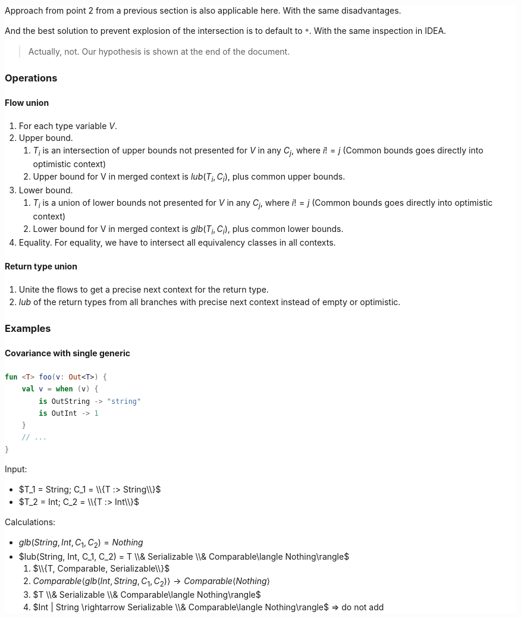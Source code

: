 Approach from point 2 from a previous section is also applicable here.
With the same disadvantages.

And the best solution to prevent explosion of the intersection is to default to `*`.
With the same inspection in IDEA.

> Actually, not. Our hypothesis is shown at the end of the document. 
   
### Operations

#### Flow union

1. For each type variable $V$.
2. Upper bound.
   1. $T_i$ is an intersection of upper bounds not presented for $V$ in any $C_j$, where $i != j$
      (Common bounds goes directly into optimistic context)
   2. Upper bound for V in merged context is $lub(T_i, C_i)$, plus common upper bounds.
3. Lower bound.
   1. $T_i$ is a union of lower bounds not presented for $V$ in any $C_j$, where $i != j$
        (Common bounds goes directly into optimistic context)
   2. Lower bound for V in merged context is $glb(T_i, C_i)$, plus common lower bounds.
4. Equality.
   For equality, we have to intersect all equivalency classes in all contexts.

#### Return type union

1. Unite the flows to get a precise next context for the return type. 
2. $lub$ of the return types from all branches with precise next context instead of empty or optimistic.

### Examples

#### Covariance with single generic

```Kotlin
fun <T> foo(v: Out<T>) {
    val v = when (v) {
        is OutString -> "string"
        is OutInt -> 1
    }
    // ...
}
```

Input:
- $T_1 = String; C_1 = \\{T :> String\\}$
- $T_2 = Int; C_2 = \\{T :> Int\\}$

Calculations:
- $glb(String, Int, C_1, C_2) = Nothing$
- $lub(String, Int, C_1, C_2) = T \\& Serializable \\& Comparable\langle Nothing\rangle$
  1. $\\{T, Comparable, Serializable\\}$
  2. $Comparable\langle glb(Int, String, C_1, C_2)\rangle \rightarrow Comparable\langle Nothing\rangle$
  3. $T \\& Serializable \\& Comparable\langle Nothing\rangle$
  4. $Int | String \rightarrow Serializable \\& Comparable\langle Nothing\rangle$ => do not add

